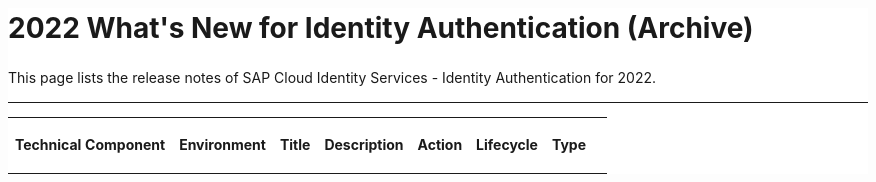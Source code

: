 

# 2022 What's New for Identity Authentication \(Archive\)



This page lists the release notes of SAP Cloud Identity Services - Identity Authentication for 2022.





****


<table>
<tr>
<th valign="top">

Technical Component



</th>
<th valign="top">

Environment



</th>
<th valign="top">

Title



</th>
<th valign="top">

Description



</th>
<th valign="top">

Action



</th>
<th valign="top">

Lifecycle



</th>
<th valign="top">

Type



</th>
<th valign="top">
